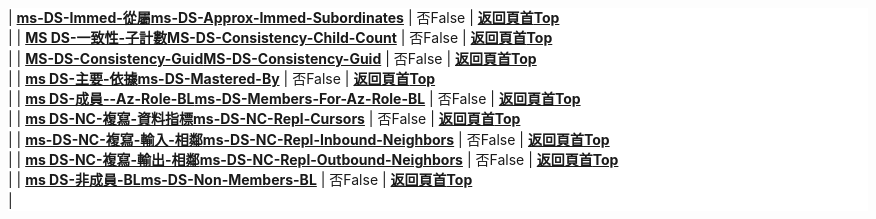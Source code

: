 | [<span data-ttu-id="36166-573">**ms-DS-Immed-從屬**</span><span class="sxs-lookup"><span data-stu-id="36166-573">**ms-DS-Approx-Immed-Subordinates**</span></span>](a-msds-approx-immed-subordinates.md) | <span data-ttu-id="36166-574">否</span><span class="sxs-lookup"><span data-stu-id="36166-574">False</span></span>     | [<span data-ttu-id="36166-575">**返回頁首**</span><span class="sxs-lookup"><span data-stu-id="36166-575">**Top**</span></span>](c-top.md)<br/>                         |
| [<span data-ttu-id="36166-576">**MS DS-一致性-子計數**</span><span class="sxs-lookup"><span data-stu-id="36166-576">**MS-DS-Consistency-Child-Count**</span></span>](a-ms-ds-consistencychildcount.md)      | <span data-ttu-id="36166-577">否</span><span class="sxs-lookup"><span data-stu-id="36166-577">False</span></span>     | [<span data-ttu-id="36166-578">**返回頁首**</span><span class="sxs-lookup"><span data-stu-id="36166-578">**Top**</span></span>](c-top.md)<br/>                         |
| [<span data-ttu-id="36166-579">**MS-DS-Consistency-Guid**</span><span class="sxs-lookup"><span data-stu-id="36166-579">**MS-DS-Consistency-Guid**</span></span>](a-ms-ds-consistencyguid.md)                   | <span data-ttu-id="36166-580">否</span><span class="sxs-lookup"><span data-stu-id="36166-580">False</span></span>     | [<span data-ttu-id="36166-581">**返回頁首**</span><span class="sxs-lookup"><span data-stu-id="36166-581">**Top**</span></span>](c-top.md)<br/>                         |
| [<span data-ttu-id="36166-582">**ms DS-主要-依據**</span><span class="sxs-lookup"><span data-stu-id="36166-582">**ms-DS-Mastered-By**</span></span>](a-msds-masteredby.md)                              | <span data-ttu-id="36166-583">否</span><span class="sxs-lookup"><span data-stu-id="36166-583">False</span></span>     | [<span data-ttu-id="36166-584">**返回頁首**</span><span class="sxs-lookup"><span data-stu-id="36166-584">**Top**</span></span>](c-top.md)<br/>                         |
| [<span data-ttu-id="36166-585">**ms DS-成員--Az-Role-BL**</span><span class="sxs-lookup"><span data-stu-id="36166-585">**ms-DS-Members-For-Az-Role-BL**</span></span>](a-msds-membersforazrolebl.md)           | <span data-ttu-id="36166-586">否</span><span class="sxs-lookup"><span data-stu-id="36166-586">False</span></span>     | [<span data-ttu-id="36166-587">**返回頁首**</span><span class="sxs-lookup"><span data-stu-id="36166-587">**Top**</span></span>](c-top.md)<br/>                         |
| [<span data-ttu-id="36166-588">**ms DS-NC-複寫-資料指標**</span><span class="sxs-lookup"><span data-stu-id="36166-588">**ms-DS-NC-Repl-Cursors**</span></span>](a-msds-ncreplcursors.md)                       | <span data-ttu-id="36166-589">否</span><span class="sxs-lookup"><span data-stu-id="36166-589">False</span></span>     | [<span data-ttu-id="36166-590">**返回頁首**</span><span class="sxs-lookup"><span data-stu-id="36166-590">**Top**</span></span>](c-top.md)<br/>                         |
| [<span data-ttu-id="36166-591">**ms-DS-NC-複寫-輸入-相鄰**</span><span class="sxs-lookup"><span data-stu-id="36166-591">**ms-DS-NC-Repl-Inbound-Neighbors**</span></span>](a-msds-ncreplinboundneighbors.md)    | <span data-ttu-id="36166-592">否</span><span class="sxs-lookup"><span data-stu-id="36166-592">False</span></span>     | [<span data-ttu-id="36166-593">**返回頁首**</span><span class="sxs-lookup"><span data-stu-id="36166-593">**Top**</span></span>](c-top.md)<br/>                         |
| [<span data-ttu-id="36166-594">**ms DS-NC-複寫-輸出-相鄰**</span><span class="sxs-lookup"><span data-stu-id="36166-594">**ms-DS-NC-Repl-Outbound-Neighbors**</span></span>](a-msds-ncreploutboundneighbors.md)  | <span data-ttu-id="36166-595">否</span><span class="sxs-lookup"><span data-stu-id="36166-595">False</span></span>     | [<span data-ttu-id="36166-596">**返回頁首**</span><span class="sxs-lookup"><span data-stu-id="36166-596">**Top**</span></span>](c-top.md)<br/>                         |
| [<span data-ttu-id="36166-597">**ms DS-非成員-BL**</span><span class="sxs-lookup"><span data-stu-id="36166-597">**ms-DS-Non-Members-BL**</span></span>](a-msds-nonmembersbl.md)                         | <span data-ttu-id="36166-598">否</span><span class="sxs-lookup"><span data-stu-id="36166-598">False</span></span>     | [<span data-ttu-id="36166-599">**返回頁首**</span><span class="sxs-lookup"><span data-stu-id="36166-599">**Top**</span></span>](c-top.md)<br/>                         |
